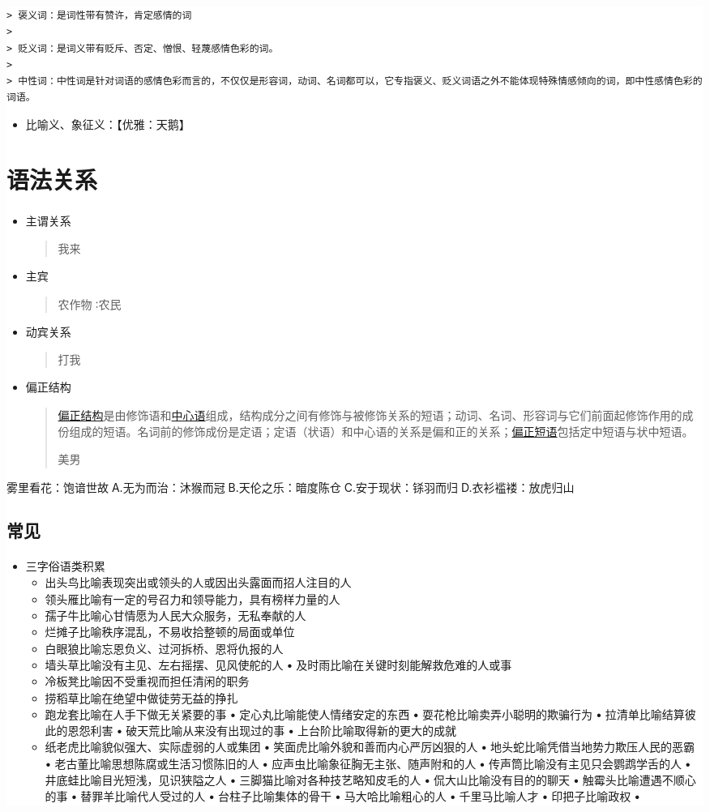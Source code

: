     > 褒义词：是词性带有赞许，肯定感情的词  
    >
    > 贬义词：是词义带有贬斥、否定、憎恨、轻蔑感情色彩的词。 
    >
    > 中性词：中性词是针对词语的感情色彩而言的，不仅仅是形容词，动词、名词都可以，它专指褒义、贬义词语之外不能体现特殊情感倾向的词，即中性感情色彩的词语。

- 比喻义、象征义：【优雅：天鹅】

#  语法关系

- 主谓关系

  > 我来

+ 主宾

  > 农作物 ∶农民

- 动宾关系

  > 打我 

- 偏正结构

  > [偏正结构](https://gitee.com/link?target=https%3A%2F%2Fzhidao.baidu.com%2Fsearch%3Fword%3D%E5%81%8F%E6%AD%A3%E7%BB%93%E6%9E%84%26fr%3Diknow_pc_qb_highlight)是由修饰语和[中心语](https://gitee.com/link?target=https%3A%2F%2Fzhidao.baidu.com%2Fsearch%3Fword%3D%E4%B8%AD%E5%BF%83%E8%AF%AD%26fr%3Diknow_pc_qb_highlight)组成，结构成分之间有修饰与被修饰关系的短语；动词、名词、形容词与它们前面起修饰作用的成份组成的短语。名词前的修饰成份是定语；定语（状语）和中心语的关系是偏和正的关系；[偏正短语](https://gitee.com/link?target=https%3A%2F%2Fzhidao.baidu.com%2Fsearch%3Fword%3D%E5%81%8F%E6%AD%A3%E7%9F%AD%E8%AF%AD%26fr%3Diknow_pc_qb_highlight)包括定中短语与状中短语。
  >
  > 美男



雾里看花：饱谙世故
A.无为而治：沐猴而冠
B.天伦之乐：暗度陈仓
C.安于现状：铩羽而归
D.衣衫褴褛：放虎归山



## 常见

+ 三字俗语类积累 
  +  出头鸟比喻表现突出或领头的人或因出头露面而招人注目的人 
  + 领头雁比喻有一定的号召力和领导能力，具有榜样力量的人 
  +  孺子牛比喻心甘情愿为人民大众服务，无私奉献的人
  + 烂摊子比喻秩序混乱，不易收拾整顿的局面或单位
  +  白眼狼比喻忘恩负义、过河拆桥、恩将仇报的人
  +  墙头草比喻没有主见、左右摇摆、见风使舵的人 • 及时雨比喻在关键时刻能解救危难的人或事 
  +  冷板凳比喻因不受重视而担任清闲的职务
  + 捞稻草比喻在绝望中做徒劳无益的挣扎
  + 跑龙套比喻在人手下做无关紧要的事 • 定心丸比喻能使人情绪安定的东西 • 耍花枪比喻卖弄小聪明的欺骗行为 • 拉清单比喻结算彼此的恩怨利害 • 破天荒比喻从来没有出现过的事 • 上台阶比喻取得新的更大的成就 
  +  纸老虎比喻貌似强大、实际虚弱的人或集团 • 笑面虎比喻外貌和善而内心严厉凶狠的人 • 地头蛇比喻凭借当地势力欺压人民的恶霸 • 老古董比喻思想陈腐或生活习惯陈旧的人 • 应声虫比喻象征胸无主张、随声附和的人 • 传声筒比喻没有主见只会鹦鹉学舌的人 • 井底蛙比喻目光短浅，见识狭隘之人 • 三脚猫比喻对各种技艺略知皮毛的人 • 侃大山比喻没有目的的聊天 • 触霉头比喻遭遇不顺心的事 • 替罪羊比喻代人受过的人 • 台柱子比喻集体的骨干 • 马大哈比喻粗心的人 • 千里马比喻人才 • 印把子比喻政权 • 
